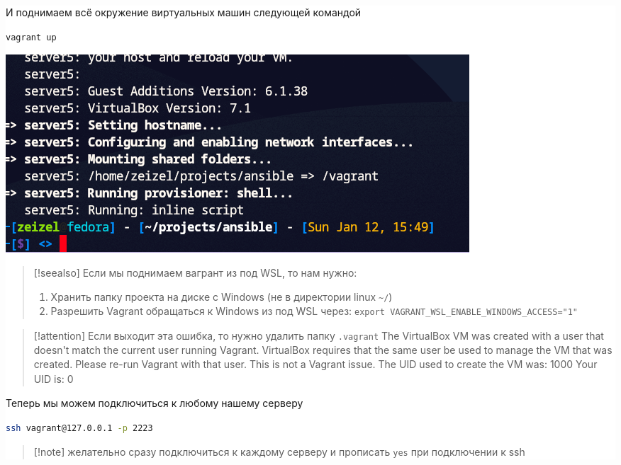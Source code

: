 И поднимаем всё окружение виртуальных машин следующей командой

```bash
vagrant up
```

![](_png/6ec0e97d95422c3682dd3fa073f3fda8.png)

>[!seealso] Если мы поднимаем вагрант из под WSL, то нам нужно:
> 1. Хранить папку проекта на диске c Windows (не в директории linux `~/`)  
> 2. Разрешить Vagrant обращаться к Windows из под WSL через: `export VAGRANT_WSL_ENABLE_WINDOWS_ACCESS="1"`

>[!attention] Если выходит эта ошибка, то нужно удалить папку `.vagrant`
> The VirtualBox VM was created with a user that doesn't match the current user running Vagrant. VirtualBox requires that the same user be used to manage the VM that was created. Please re-run Vagrant with that user. This is not a Vagrant issue. The UID used to create the VM was: 1000 Your UID is: 0

Теперь мы можем подключиться к любому нашему серверу

```bash
ssh vagrant@127.0.0.1 -p 2223
```

>[!note] желательно сразу подключиться к каждому серверу и прописать `yes` при подключении к ssh

